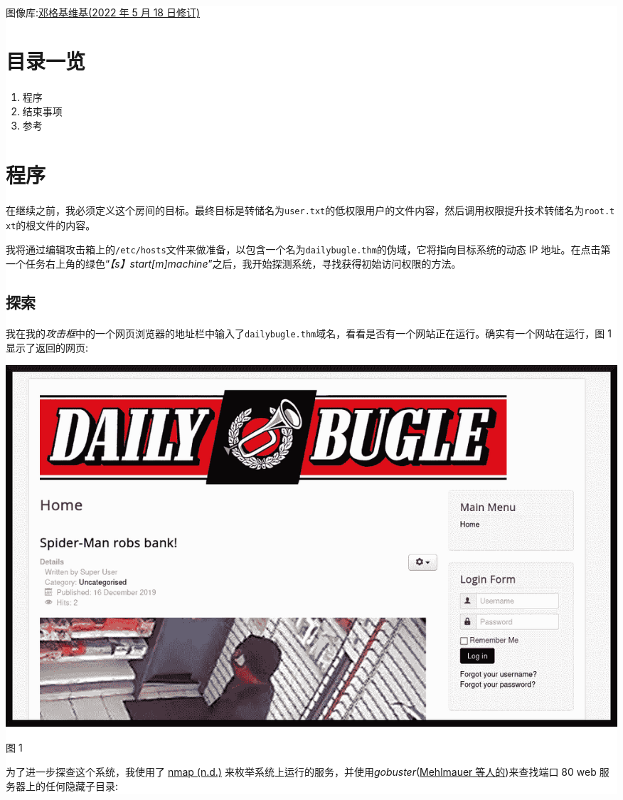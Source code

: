 图像库:[邓格基维基(2022 年 5 月 18 日修订)](https://dengeki.fandom.com/wiki/Heaven%27s_Memo_Pad?oldid=39308)

# 目录一览

1.  程序
2.  结束事项
3.  参考

# 程序

在继续之前，我必须定义这个房间的目标。最终目标是转储名为`user.txt`的低权限用户的文件内容，然后调用权限提升技术转储名为`root.txt`的根文件的内容。

我将通过编辑攻击箱上的`/etc/hosts`文件来做准备，以包含一个名为`dailybugle.thm`的伪域，它将指向目标系统的动态 IP 地址。在点击第一个任务右上角的绿色“*【s】start[m]machine*”之后，我开始探测系统，寻找获得初始访问权限的方法。

## 探索

我在我的*攻击框*中的一个网页浏览器的地址栏中输入了`dailybugle.thm`域名，看看是否有一个网站正在运行。确实有一个网站在运行，图 1 显示了返回的网页:

![](img/bc0a3dad81e3bae79f7d8c5014ed0fa7.png)

图 1

为了进一步探查这个系统，我使用了 [nmap (n.d.)](https://nmap.org/) 来枚举系统上运行的服务，并使用*gobuster*([Mehlmauer 等人的](https://github.com/OJ/gobuster))来查找端口 80 web 服务器上的任何隐藏子目录:
